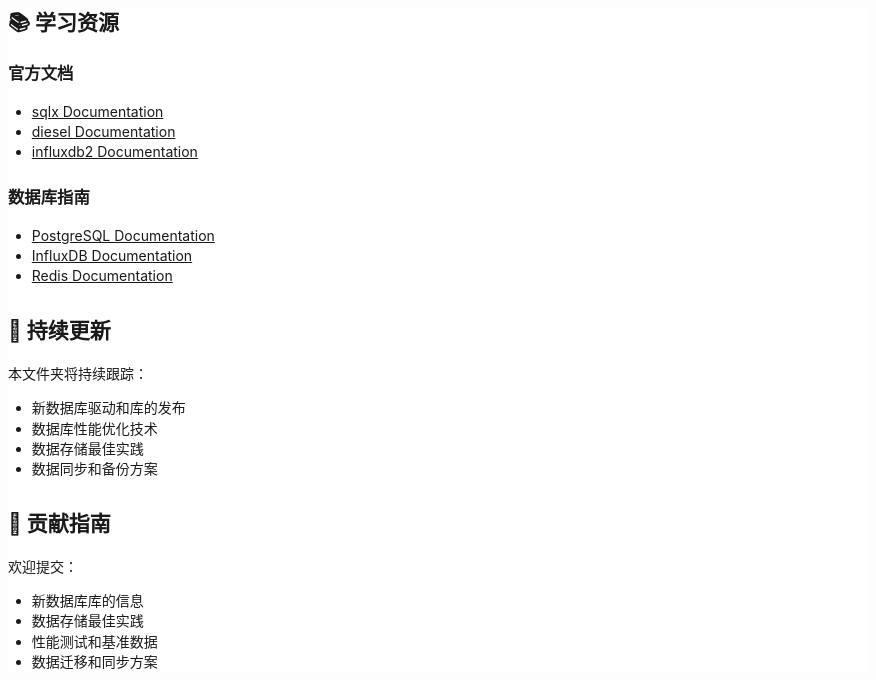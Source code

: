 ## 📚 学习资源

### 官方文档

- [sqlx Documentation](https://docs.rs/sqlx)
- [diesel Documentation](https://docs.rs/diesel)
- [influxdb2 Documentation](https://docs.rs/influxdb2)

### 数据库指南

- [PostgreSQL Documentation](https://www.postgresql.org/docs/)
- [InfluxDB Documentation](https://docs.influxdata.com/influxdb/)
- [Redis Documentation](https://redis.io/documentation)

## 🔄 持续更新

本文件夹将持续跟踪：

- 新数据库驱动和库的发布
- 数据库性能优化技术
- 数据存储最佳实践
- 数据同步和备份方案

## 📝 贡献指南

欢迎提交：

- 新数据库库的信息
- 数据存储最佳实践
- 性能测试和基准数据
- 数据迁移和同步方案
